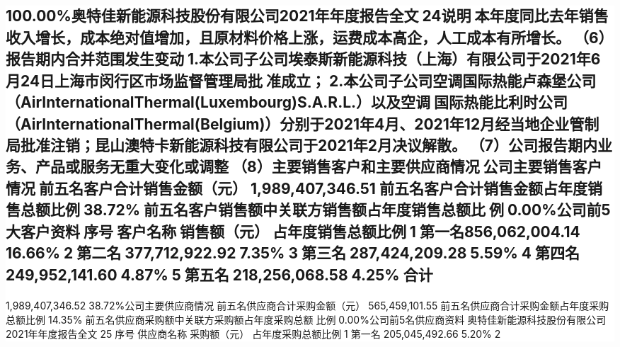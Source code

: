 100.00%奥特佳新能源科技股份有限公司2021年年度报告全文
24说明
本年度同比去年销售收入增长，成本绝对值增加，且原材料价格上涨，运费成本高企，人工成本有所增长。
（6）报告期内合并范围发生变动
1.本公司子公司埃泰斯新能源科技（上海）有限公司于2021年6月24日上海市闵行区市场监督管理局批
准成立；
2.本公司子公司空调国际热能卢森堡公司（AirInternationalThermal(Luxembourg)S.A.R.L.）以及空调
国际热能比利时公司（AirInternationalThermal(Belgium)）分别于2021年4月、2021年12月经当地企业管制
局批准注销；昆山澳特卡新能源科技有限公司于2021年2月决议解散。
（7）公司报告期内业务、产品或服务无重大变化或调整
（8）主要销售客户和主要供应商情况
公司主要销售客户情况
前五名客户合计销售金额（元）
1,989,407,346.51
前五名客户合计销售金额占年度销售总额比例
38.72%
前五名客户销售额中关联方销售额占年度销售总额比
例
0.00%公司前5大客户资料
序号
客户名称
销售额（元）
占年度销售总额比例
1
第一名856,062,004.14
16.66%
2
第二名
377,712,922.92
7.35%
3
第三名
287,424,209.28
5.59%
4
第四名
249,952,141.60
4.87%
5
第五名
218,256,068.58
4.25%
合计
--
1,989,407,346.52
38.72%公司主要供应商情况
前五名供应商合计采购金额（元）
565,459,101.55
前五名供应商合计采购金额占年度采购总额比例
14.35%
前五名供应商采购额中关联方采购额占年度采购总额
比例
0.00%公司前5名供应商资料
奥特佳新能源科技股份有限公司2021年年度报告全文
25
序号
供应商名称
采购额（元）
占年度采购总额比例
1
第一名
205,045,492.66
5.20%
2